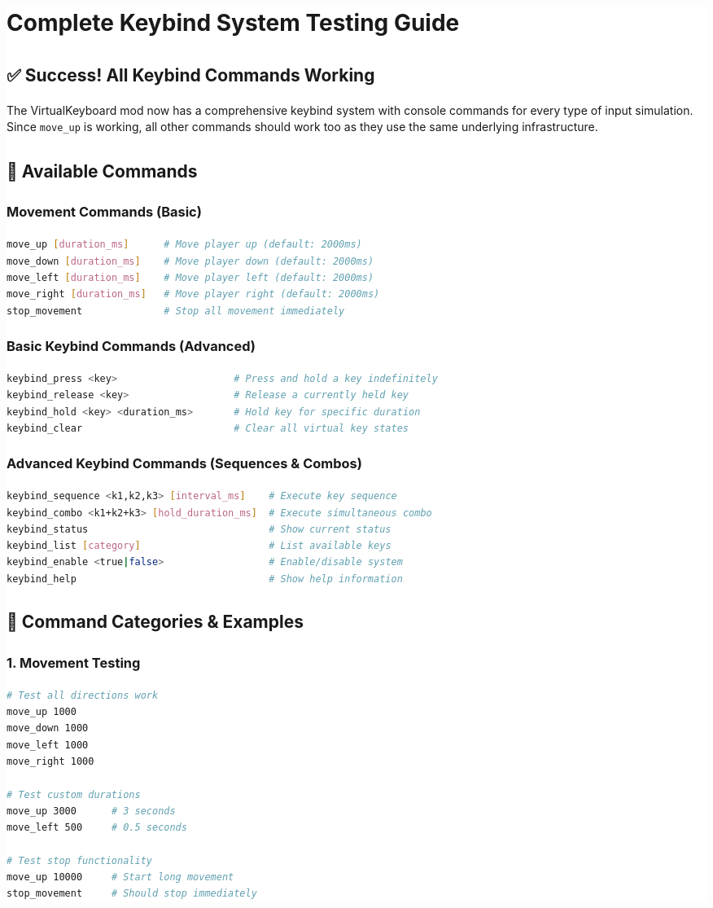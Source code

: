 # Complete Keybind System Testing Guide

## ✅ Success! All Keybind Commands Working

The VirtualKeyboard mod now has a comprehensive keybind system with console commands for every type of input simulation. Since `move_up` is working, all other commands should work too as they use the same underlying infrastructure.

## 🎯 Available Commands

### **Movement Commands** (Basic)
```bash
move_up [duration_ms]      # Move player up (default: 2000ms)
move_down [duration_ms]    # Move player down (default: 2000ms)  
move_left [duration_ms]    # Move player left (default: 2000ms)
move_right [duration_ms]   # Move player right (default: 2000ms)
stop_movement              # Stop all movement immediately
```

### **Basic Keybind Commands** (Advanced)
```bash
keybind_press <key>                    # Press and hold a key indefinitely
keybind_release <key>                  # Release a currently held key
keybind_hold <key> <duration_ms>       # Hold key for specific duration
keybind_clear                          # Clear all virtual key states
```

### **Advanced Keybind Commands** (Sequences & Combos)
```bash
keybind_sequence <k1,k2,k3> [interval_ms]    # Execute key sequence
keybind_combo <k1+k2+k3> [hold_duration_ms]  # Execute simultaneous combo
keybind_status                               # Show current status  
keybind_list [category]                      # List available keys
keybind_enable <true|false>                  # Enable/disable system
keybind_help                                 # Show help information
```

## 🔧 Command Categories & Examples

### **1. Movement Testing**
```bash
# Test all directions work
move_up 1000
move_down 1000
move_left 1000
move_right 1000

# Test custom durations
move_up 3000      # 3 seconds
move_left 500     # 0.5 seconds

# Test stop functionality
move_up 10000     # Start long movement
stop_movement     # Should stop immediately
```

